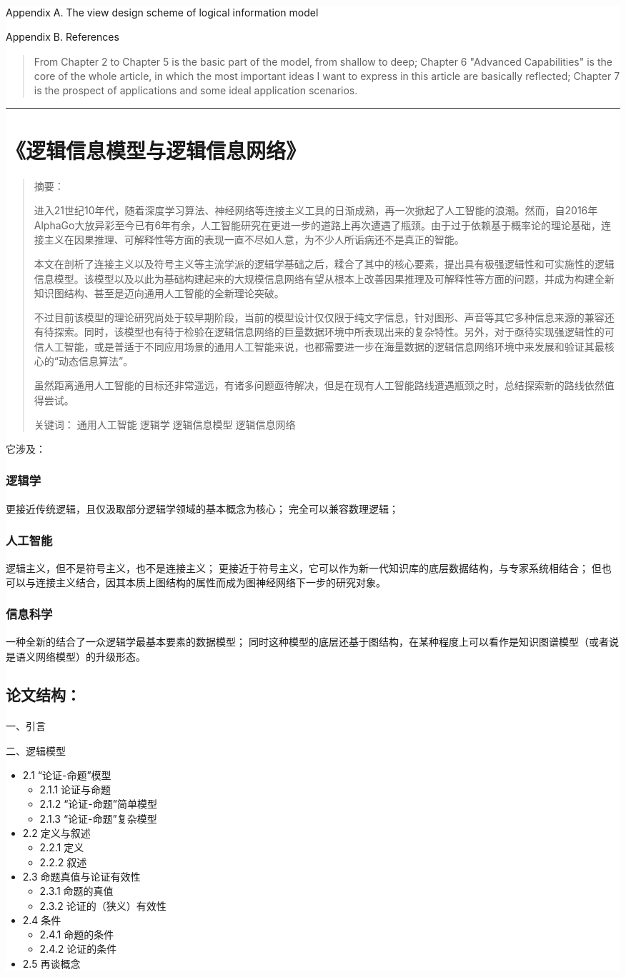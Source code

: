 Appendix A. The view design scheme of logical information model

Appendix B. References


> From Chapter 2 to Chapter 5 is the basic part of the model, from shallow to deep;
Chapter 6 "Advanced Capabilities" is the core of the whole article, in which the most important ideas I want to express in this article are basically reflected;
Chapter 7 is the prospect of applications and some ideal application scenarios.

---------


# 《逻辑信息模型与逻辑信息网络》

> 摘要：
> 
> 进入21世纪10年代，随着深度学习算法、神经网络等连接主义工具的日渐成熟，再一次掀起了人工智能的浪潮。然而，自2016年AlphaGo大放异彩至今已有6年有余，人工智能研究在更进一步的道路上再次遭遇了瓶颈。由于过于依赖基于概率论的理论基础，连接主义在因果推理、可解释性等方面的表现一直不尽如人意，为不少人所诟病还不是真正的智能。
> 
> 本文在剖析了连接主义以及符号主义等主流学派的逻辑学基础之后，糅合了其中的核心要素，提出具有极强逻辑性和可实施性的逻辑信息模型。该模型以及以此为基础构建起来的大规模信息网络有望从根本上改善因果推理及可解释性等方面的问题，并成为构建全新知识图结构、甚至是迈向通用人工智能的全新理论突破。
> 
> 不过目前该模型的理论研究尚处于较早期阶段，当前的模型设计仅仅限于纯文字信息，针对图形、声音等其它多种信息来源的兼容还有待探索。同时，该模型也有待于检验在逻辑信息网络的巨量数据环境中所表现出来的复杂特性。另外，对于亟待实现强逻辑性的可信人工智能，或是普适于不同应用场景的通用人工智能来说，也都需要进一步在海量数据的逻辑信息网络环境中来发展和验证其最核心的“动态信息算法”。
> 
> 虽然距离通用人工智能的目标还非常遥远，有诸多问题亟待解决，但是在现有人工智能路线遭遇瓶颈之时，总结探索新的路线依然值得尝试。
> 
> 关键词：  通用人工智能    逻辑学    逻辑信息模型    逻辑信息网络

它涉及：
### 逻辑学
更接近传统逻辑，且仅汲取部分逻辑学领域的基本概念为核心；
完全可以兼容数理逻辑；

### 人工智能
逻辑主义，但不是符号主义，也不是连接主义；
更接近于符号主义，它可以作为新一代知识库的底层数据结构，与专家系统相结合；
但也可以与连接主义结合，因其本质上图结构的属性而成为图神经网络下一步的研究对象。

### 信息科学
一种全新的结合了一众逻辑学最基本要素的数据模型；
同时这种模型的底层还基于图结构，在某种程度上可以看作是知识图谱模型（或者说是语义网络模型）的升级形态。



## 论文结构：

一、引言

二、逻辑模型
  - 2.1  “论证-命题”模型
    - 2.1.1  论证与命题
    - 2.1.2  “论证-命题”简单模型
    - 2.1.3  “论证-命题”复杂模型
  - 2.2  定义与叙述
    - 2.2.1  定义
    - 2.2.2  叙述
  - 2.3  命题真值与论证有效性
    - 2.3.1  命题的真值
    - 2.3.2  论证的（狭义）有效性
  - 2.4  条件
    - 2.4.1  命题的条件
    - 2.4.2  论证的条件
  - 2.5  再谈概念